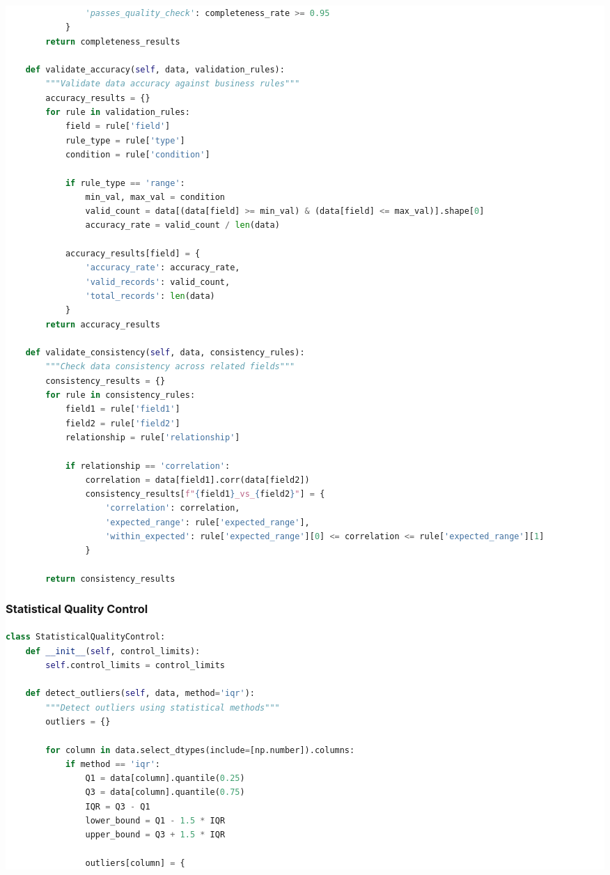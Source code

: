 ```python
                'passes_quality_check': completeness_rate >= 0.95
            }
        return completeness_results

    def validate_accuracy(self, data, validation_rules):
        """Validate data accuracy against business rules"""
        accuracy_results = {}
        for rule in validation_rules:
            field = rule['field']
            rule_type = rule['type']
            condition = rule['condition']

            if rule_type == 'range':
                min_val, max_val = condition
                valid_count = data[(data[field] >= min_val) & (data[field] <= max_val)].shape[0]
                accuracy_rate = valid_count / len(data)

            accuracy_results[field] = {
                'accuracy_rate': accuracy_rate,
                'valid_records': valid_count,
                'total_records': len(data)
            }
        return accuracy_results

    def validate_consistency(self, data, consistency_rules):
        """Check data consistency across related fields"""
        consistency_results = {}
        for rule in consistency_rules:
            field1 = rule['field1']
            field2 = rule['field2']
            relationship = rule['relationship']

            if relationship == 'correlation':
                correlation = data[field1].corr(data[field2])
                consistency_results[f"{field1}_vs_{field2}"] = {
                    'correlation': correlation,
                    'expected_range': rule['expected_range'],
                    'within_expected': rule['expected_range'][0] <= correlation <= rule['expected_range'][1]
                }

        return consistency_results
```

### Statistical Quality Control
```python
class StatisticalQualityControl:
    def __init__(self, control_limits):
        self.control_limits = control_limits

    def detect_outliers(self, data, method='iqr'):
        """Detect outliers using statistical methods"""
        outliers = {}

        for column in data.select_dtypes(include=[np.number]).columns:
            if method == 'iqr':
                Q1 = data[column].quantile(0.25)
                Q3 = data[column].quantile(0.75)
                IQR = Q3 - Q1
                lower_bound = Q1 - 1.5 * IQR
                upper_bound = Q3 + 1.5 * IQR

                outliers[column] = {
```
